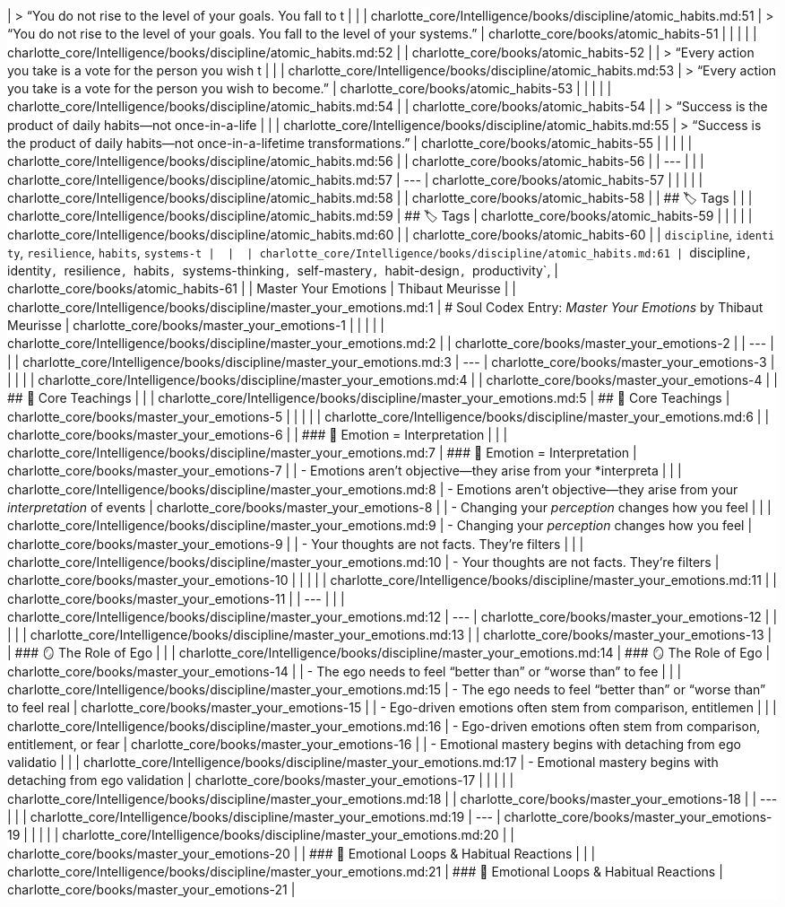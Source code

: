| > “You do not rise to the level of your goals. You fall to t |  |  | charlotte_core/Intelligence/books/discipline/atomic_habits.md:51 | > “You do not rise to the level of your goals. You fall to the level of your systems.” | charlotte_core/books/atomic_habits-51 |
|  |  |  | charlotte_core/Intelligence/books/discipline/atomic_habits.md:52 |  | charlotte_core/books/atomic_habits-52 |
| > “Every action you take is a vote for the person you wish t |  |  | charlotte_core/Intelligence/books/discipline/atomic_habits.md:53 | > “Every action you take is a vote for the person you wish to become.” | charlotte_core/books/atomic_habits-53 |
|  |  |  | charlotte_core/Intelligence/books/discipline/atomic_habits.md:54 |  | charlotte_core/books/atomic_habits-54 |
| > “Success is the product of daily habits—not once-in-a-life |  |  | charlotte_core/Intelligence/books/discipline/atomic_habits.md:55 | > “Success is the product of daily habits—not once-in-a-lifetime transformations.” | charlotte_core/books/atomic_habits-55 |
|  |  |  | charlotte_core/Intelligence/books/discipline/atomic_habits.md:56 |  | charlotte_core/books/atomic_habits-56 |
| --- |  |  | charlotte_core/Intelligence/books/discipline/atomic_habits.md:57 | --- | charlotte_core/books/atomic_habits-57 |
|  |  |  | charlotte_core/Intelligence/books/discipline/atomic_habits.md:58 |  | charlotte_core/books/atomic_habits-58 |
| ## 🏷️ Tags |  |  | charlotte_core/Intelligence/books/discipline/atomic_habits.md:59 | ## 🏷️ Tags | charlotte_core/books/atomic_habits-59 |
|  |  |  | charlotte_core/Intelligence/books/discipline/atomic_habits.md:60 |  | charlotte_core/books/atomic_habits-60 |
| `discipline`, `identity`, `resilience`, `habits`, `systems-t |  |  | charlotte_core/Intelligence/books/discipline/atomic_habits.md:61 | `discipline`, `identity`, `resilience`, `habits`, `systems-thinking`, `self-mastery`, `habit-design`, `productivity`, | charlotte_core/books/atomic_habits-61 |
| Master Your Emotions | Thibaut Meurisse |  | charlotte_core/Intelligence/books/discipline/master_your_emotions.md:1 | # Soul Codex Entry: *Master Your Emotions* by Thibaut Meurisse | charlotte_core/books/master_your_emotions-1 |
|  |  |  | charlotte_core/Intelligence/books/discipline/master_your_emotions.md:2 |  | charlotte_core/books/master_your_emotions-2 |
| --- |  |  | charlotte_core/Intelligence/books/discipline/master_your_emotions.md:3 | --- | charlotte_core/books/master_your_emotions-3 |
|  |  |  | charlotte_core/Intelligence/books/discipline/master_your_emotions.md:4 |  | charlotte_core/books/master_your_emotions-4 |
| ## 🧠 Core Teachings |  |  | charlotte_core/Intelligence/books/discipline/master_your_emotions.md:5 | ## 🧠 Core Teachings | charlotte_core/books/master_your_emotions-5 |
|  |  |  | charlotte_core/Intelligence/books/discipline/master_your_emotions.md:6 |  | charlotte_core/books/master_your_emotions-6 |
| ### 💭 Emotion = Interpretation |  |  | charlotte_core/Intelligence/books/discipline/master_your_emotions.md:7 | ### 💭 Emotion = Interpretation | charlotte_core/books/master_your_emotions-7 |
| - Emotions aren’t objective—they arise from your *interpreta |  |  | charlotte_core/Intelligence/books/discipline/master_your_emotions.md:8 | - Emotions aren’t objective—they arise from your *interpretation* of events | charlotte_core/books/master_your_emotions-8 |
| - Changing your *perception* changes how you feel |  |  | charlotte_core/Intelligence/books/discipline/master_your_emotions.md:9 | - Changing your *perception* changes how you feel | charlotte_core/books/master_your_emotions-9 |
| - Your thoughts are not facts. They’re filters |  |  | charlotte_core/Intelligence/books/discipline/master_your_emotions.md:10 | - Your thoughts are not facts. They’re filters | charlotte_core/books/master_your_emotions-10 |
|  |  |  | charlotte_core/Intelligence/books/discipline/master_your_emotions.md:11 |  | charlotte_core/books/master_your_emotions-11 |
| --- |  |  | charlotte_core/Intelligence/books/discipline/master_your_emotions.md:12 | --- | charlotte_core/books/master_your_emotions-12 |
|  |  |  | charlotte_core/Intelligence/books/discipline/master_your_emotions.md:13 |  | charlotte_core/books/master_your_emotions-13 |
| ### 🪞 The Role of Ego |  |  | charlotte_core/Intelligence/books/discipline/master_your_emotions.md:14 | ### 🪞 The Role of Ego | charlotte_core/books/master_your_emotions-14 |
| - The ego needs to feel “better than” or “worse than” to fee |  |  | charlotte_core/Intelligence/books/discipline/master_your_emotions.md:15 | - The ego needs to feel “better than” or “worse than” to feel real | charlotte_core/books/master_your_emotions-15 |
| - Ego-driven emotions often stem from comparison, entitlemen |  |  | charlotte_core/Intelligence/books/discipline/master_your_emotions.md:16 | - Ego-driven emotions often stem from comparison, entitlement, or fear | charlotte_core/books/master_your_emotions-16 |
| - Emotional mastery begins with detaching from ego validatio |  |  | charlotte_core/Intelligence/books/discipline/master_your_emotions.md:17 | - Emotional mastery begins with detaching from ego validation | charlotte_core/books/master_your_emotions-17 |
|  |  |  | charlotte_core/Intelligence/books/discipline/master_your_emotions.md:18 |  | charlotte_core/books/master_your_emotions-18 |
| --- |  |  | charlotte_core/Intelligence/books/discipline/master_your_emotions.md:19 | --- | charlotte_core/books/master_your_emotions-19 |
|  |  |  | charlotte_core/Intelligence/books/discipline/master_your_emotions.md:20 |  | charlotte_core/books/master_your_emotions-20 |
| ### 🔄 Emotional Loops & Habitual Reactions |  |  | charlotte_core/Intelligence/books/discipline/master_your_emotions.md:21 | ### 🔄 Emotional Loops & Habitual Reactions | charlotte_core/books/master_your_emotions-21 |